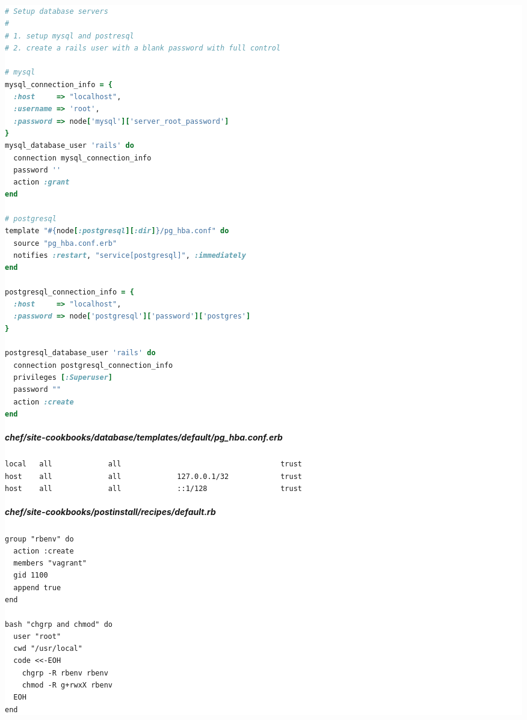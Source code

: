 ``` ruby Discover if a number is prime http://www.noulakaz.net/ Source Article
# Setup database servers
#
# 1. setup mysql and postresql
# 2. create a rails user with a blank password with full control

# mysql
mysql_connection_info = {
  :host     => "localhost",
  :username => 'root',
  :password => node['mysql']['server_root_password']
}
mysql_database_user 'rails' do
  connection mysql_connection_info
  password ''
  action :grant
end

# postgresql
template "#{node[:postgresql][:dir]}/pg_hba.conf" do
  source "pg_hba.conf.erb"
  notifies :restart, "service[postgresql]", :immediately
end

postgresql_connection_info = {
  :host     => "localhost",
  :password => node['postgresql']['password']['postgres']
}

postgresql_database_user 'rails' do
  connection postgresql_connection_info
  privileges [:Superuser]
  password ""
  action :create
end
```

##### chef/site-cookbooks/database/templates/default/pg_hba.conf.erb

```
local   all             all                                     trust
host    all             all             127.0.0.1/32            trust
host    all             all             ::1/128                 trust
```

##### chef/site-cookbooks/postinstall/recipes/default.rb

```
group "rbenv" do
  action :create
  members "vagrant"
  gid 1100
  append true
end

bash "chgrp and chmod" do
  user "root"
  cwd "/usr/local"
  code <<-EOH
    chgrp -R rbenv rbenv
    chmod -R g+rwxX rbenv
  EOH
end
```
